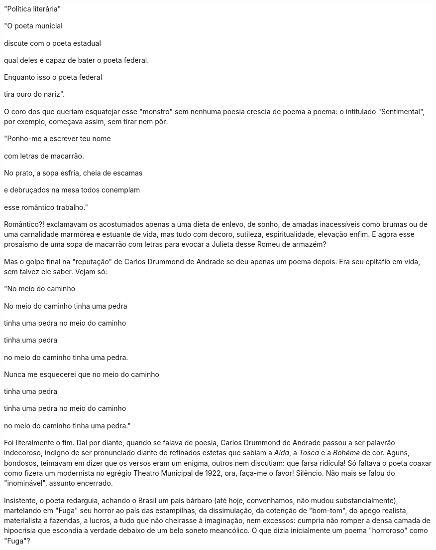 "Política literária"

"O poeta municial

discute com o poeta estadual

qual deles é capaz de bater o poeta federal.

Enquanto isso o poeta federal

tira ouro do nariz".

O coro dos que queriam esquatejar esse "monstro" sem nenhuma poesia crescia de poema a poema: o intitulado "Sentimental", por exemplo, começava assim, sem tirar nem pôr:

"Ponho-me a escrever teu nome

com letras de macarrão.

No prato, a sopa esfria, cheia de escamas

e debruçados na mesa todos conemplam

esse romântico trabalho."

Romântico?! exclamavam os acostumados apenas a uma dieta de enlevo, de sonho, de amadas inacessíveis como brumas ou de uma carnalidade marmórea e estuante de vida, mas tudo com decoro, sutileza, espiritualidade, elevação enfim. E agora esse prosaísmo de uma sopa de macarrão com letras para evocar a Julieta desse Romeu de armazém?

Mas o golpe final na "reputação" de Carlos Drummond de Andrade se deu apenas um poema depois. Era seu epitáfio em vida, sem talvez ele saber. Vejam só:

"No meio do caminho

No meio do caminho tinha uma pedra

tinha uma pedra no meio do caminho

tinha uma pedra

no meio do caminho tinha uma pedra.

Nunca me esquecerei que no meio do caminho

tinha uma pedra

tinha uma pedra no meio do caminho

no meio do caminho tinha uma pedra."

Foi literalmente o fim. Daí por diante, quando se falava de poesia, Carlos Drummond de Andrade passou a ser palavrão indecoroso, indigno de ser pronunciado diante de refinados estetas que sabiam a *Aida*, a *Tosca* e a *Bohème* de cor. Aguns, bondosos, teimavam em dizer que os versos eram um enigma, outros nem discutiam: que farsa ridícula! Só faltava o poeta coaxar como fizera um modernista no egrégio Theatro Municipal de 1922, ora, faça-me o favor! Silêncio. Não mais se falou do "inominável", assunto encerrado.

Insistente, o poeta redarguia, achando o Brasil um país bárbaro (até hoje, convenhamos, não mudou substancialmente), martelando em "Fuga" seu horror ao país das estampilhas, da dissimulação, da cotenção de "bom-tom", do apego realista, materialista a fazendas, a lucros, a tudo que não cheirasse à imaginação, nem excessos: cumpria não romper a densa camada de hipocrisia que escondia a verdade debaixo de um belo soneto meancólico. O que dizia inicialmente um poema "horroroso" como "Fuga"?
